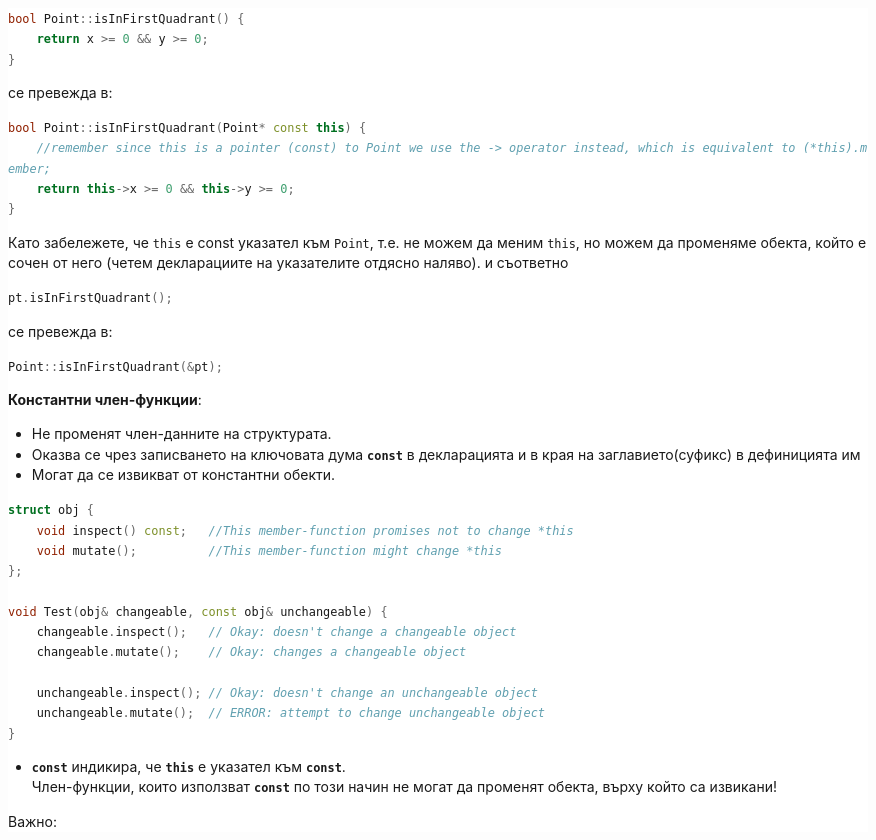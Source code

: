 ```c++
bool Point::isInFirstQuadrant() {
	return x >= 0 && y >= 0;
}
```

се превежда в:

```c++
bool Point::isInFirstQuadrant(Point* const this) {
	//remember since this is a pointer (const) to Point we use the -> operator instead, which is equivalent to (*this).member;
	return this->x >= 0 && this->y >= 0;
}
```

Като забележете, че `this` е const указател към `Point`, т.е. не можем да меним `this`, но можем да променяме обекта, който е сочен от него (четем декларациите на указателите отдясно наляво).
и съответно

```c++
pt.isInFirstQuadrant();
```

се превежда в:

```c++
Point::isInFirstQuadrant(&pt);
```

**Константни член-функции**:

- Не променят член-данните на структурата.
- Оказва се чрез записването на ключовата дума **`const`** в декларацията и в края на заглавието(суфикс) в дефиницията им
- Могат да се извикват от константни обекти.

```c++
struct obj {
	void inspect() const;   //This member-function promises not to change *this
	void mutate();          //This member-function might change *this
};

void Test(obj& changeable, const obj& unchangeable) {
	changeable.inspect();   // Okay: doesn't change a changeable object
	changeable.mutate();    // Okay: changes a changeable object

	unchangeable.inspect(); // Okay: doesn't change an unchangeable object
	unchangeable.mutate();  // ERROR: attempt to change unchangeable object
}
```

- **`const`** индикира, че **`this`** е указател към **`const`**. <br />
  Член-функции, които използват **`const`** по този начин не могат да променят обекта, върху който са извикани! <br />

Важно:
